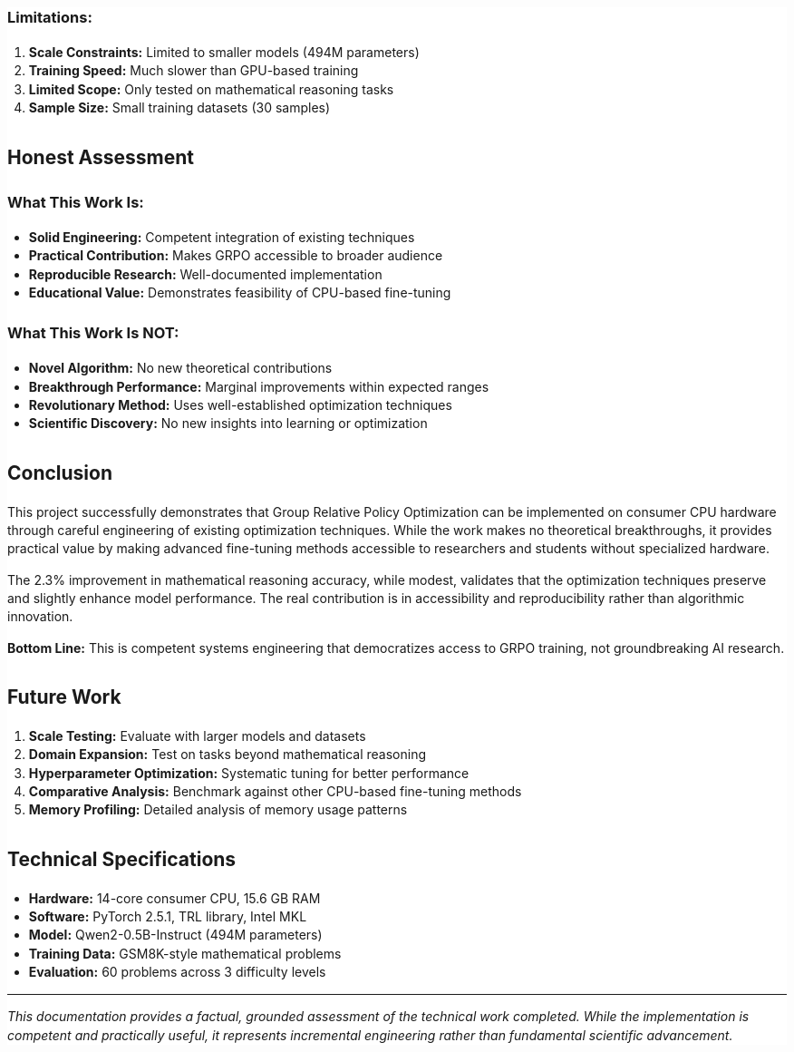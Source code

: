 ### Limitations:

1. **Scale Constraints:** Limited to smaller models (494M parameters)
2. **Training Speed:** Much slower than GPU-based training
3. **Limited Scope:** Only tested on mathematical reasoning tasks
4. **Sample Size:** Small training datasets (30 samples)

## Honest Assessment

### What This Work Is:

- **Solid Engineering:** Competent integration of existing techniques
- **Practical Contribution:** Makes GRPO accessible to broader audience
- **Reproducible Research:** Well-documented implementation
- **Educational Value:** Demonstrates feasibility of CPU-based fine-tuning

### What This Work Is NOT:

- **Novel Algorithm:** No new theoretical contributions
- **Breakthrough Performance:** Marginal improvements within expected ranges
- **Revolutionary Method:** Uses well-established optimization techniques
- **Scientific Discovery:** No new insights into learning or optimization

## Conclusion

This project successfully demonstrates that Group Relative Policy Optimization can be implemented on consumer CPU hardware through careful engineering of existing optimization techniques. While the work makes no theoretical breakthroughs, it provides practical value by making advanced fine-tuning methods accessible to researchers and students without specialized hardware.

The 2.3% improvement in mathematical reasoning accuracy, while modest, validates that the optimization techniques preserve and slightly enhance model performance. The real contribution is in accessibility and reproducibility rather than algorithmic innovation.

**Bottom Line:** This is competent systems engineering that democratizes access to GRPO training, not groundbreaking AI research.

## Future Work

1. **Scale Testing:** Evaluate with larger models and datasets
2. **Domain Expansion:** Test on tasks beyond mathematical reasoning
3. **Hyperparameter Optimization:** Systematic tuning for better performance
4. **Comparative Analysis:** Benchmark against other CPU-based fine-tuning methods
5. **Memory Profiling:** Detailed analysis of memory usage patterns

## Technical Specifications

- **Hardware:** 14-core consumer CPU, 15.6 GB RAM
- **Software:** PyTorch 2.5.1, TRL library, Intel MKL
- **Model:** Qwen2-0.5B-Instruct (494M parameters)
- **Training Data:** GSM8K-style mathematical problems
- **Evaluation:** 60 problems across 3 difficulty levels

---

*This documentation provides a factual, grounded assessment of the technical work completed. While the implementation is competent and practically useful, it represents incremental engineering rather than fundamental scientific advancement.*
